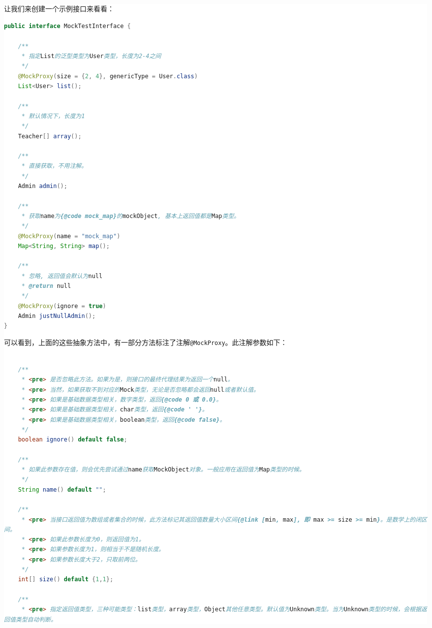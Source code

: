 让我们来创建一个示例接口来看看：

```java
public interface MockTestInterface {

    /**
     * 指定List的泛型类型为User类型，长度为2-4之间
     */
    @MockProxy(size = {2, 4}, genericType = User.class)
    List<User> list();

    /**
     * 默认情况下，长度为1
     */
    Teacher[] array();

    /**
     * 直接获取，不用注解。
     */
    Admin admin();
    
    /**
     * 获取name为{@code mock_map}的mockObject, 基本上返回值都是Map类型。
     */
    @MockProxy(name = "mock_map")
    Map<String, String> map();

    /**
     * 忽略, 返回值会默认为null
     * @return null
     */
    @MockProxy(ignore = true)
    Admin justNullAdmin();
}
```



可以看到，上面的这些抽象方法中，有一部分方法标注了注解`@MockProxy`。此注解参数如下：

```java

    /**
     * <pre> 是否忽略此方法。如果为是，则接口的最终代理结果为返回一个null。
     * <pre> 当然，如果获取不到对应的Mock类型，无论是否忽略都会返回null或者默认值。
     * <pre> 如果是基础数据类型相关，数字类型，返回{@code 0 或 0.0}。
     * <pre> 如果是基础数据类型相关，char类型，返回{@code ' '}。
     * <pre> 如果是基础数据类型相关，boolean类型，返回{@code false}。
     */
    boolean ignore() default false;

    /**
     * 如果此参数存在值，则会优先尝试通过name获取MockObject对象。一般应用在返回值为Map类型的时候。
     */
    String name() default "";

    /**
     * <pre> 当接口返回值为数组或者集合的时候，此方法标记其返回值数量大小区间{@link [min, max], 即 max >= size >= min}。是数学上的闭区间。
     * <pre> 如果此参数长度为0，则返回值为1。
     * <pre> 如果参数长度为1，则相当于不是随机长度。
     * <pre> 如果参数长度大于2，只取前两位。
     */
    int[] size() default {1,1};

    /**
     * <pre> 指定返回值类型，三种可能类型：list类型，array类型，Object其他任意类型。默认值为Unknown类型。当为Unknown类型的时候，会根据返回值类型自动判断。
```